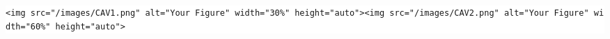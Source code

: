     <img src="/images/CAV1.png" alt="Your Figure" width="30%" height="auto"><img src="/images/CAV2.png" alt="Your Figure" width="60%" height="auto">
  </figure>
